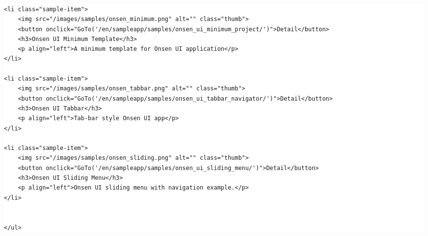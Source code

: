     <li class="sample-item">
        <img src="/images/samples/onsen_minimum.png" alt="" class="thumb">
        <button onclick="GoTo('/en/sampleapp/samples/onsen_ui_minimum_project/')">Detail</button>
        <h3>Onsen UI Minimum Template</h3>
        <p align="left">A minimum template for Onsen UI application</p>
    </li>

    <li class="sample-item">
        <img src="/images/samples/onsen_tabbar.png" alt="" class="thumb">
        <button onclick="GoTo('/en/sampleapp/samples/onsen_ui_tabbar_navigator/')">Detail</button>
        <h3>Onsen UI Tabbar</h3>
        <p align="left">Tab-bar style Onsen UI app</p>
    </li>

    <li class="sample-item">
        <img src="/images/samples/onsen_sliding.png" alt="" class="thumb">
        <button onclick="GoTo('/en/sampleapp/samples/onsen_ui_sliding_menu/')">Detail</button>
        <h3>Onsen UI Sliding Menu</h3>
        <p align="left">Onsen UI sliding menu with navigation example.</p>
    </li>


    </ul>
</section>
